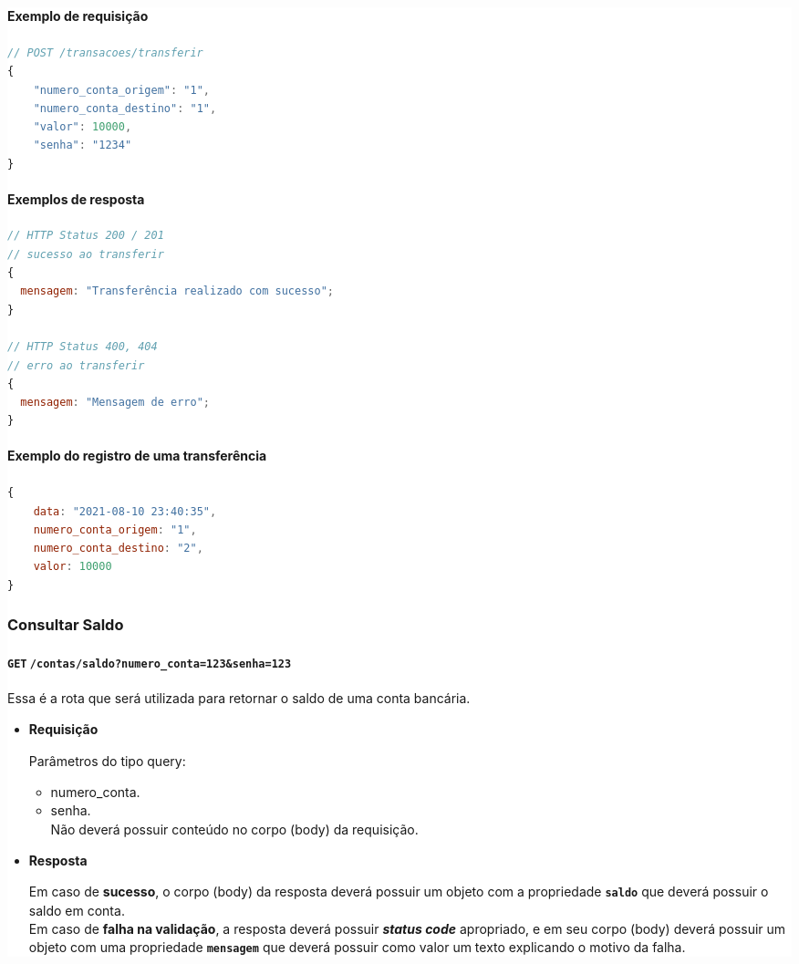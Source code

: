 #### **Exemplo de requisição**

```javascript
// POST /transacoes/transferir
{
    "numero_conta_origem": "1",
    "numero_conta_destino": "1",
    "valor": 10000,
    "senha": "1234"
}
```

#### **Exemplos de resposta**

```javascript
// HTTP Status 200 / 201
// sucesso ao transferir
{
  mensagem: "Transferência realizado com sucesso";
}

// HTTP Status 400, 404
// erro ao transferir
{
  mensagem: "Mensagem de erro";
}
```

#### **Exemplo do registro de uma transferência**

```javascript
{
    data: "2021-08-10 23:40:35",
    numero_conta_origem: "1",
    numero_conta_destino: "2",
    valor: 10000
}
```

### **Consultar Saldo**

#### `GET` `/contas/saldo?numero_conta=123&senha=123`

Essa é a rota que será utilizada para retornar o saldo de uma conta bancária.

- **Requisição**

  Parâmetros do tipo query:

  - numero_conta.
  - senha.  
    Não deverá possuir conteúdo no corpo (body) da requisição.

- **Resposta**

  Em caso de **sucesso**, o corpo (body) da resposta deverá possuir um objeto com a propriedade **`saldo`** que deverá possuir o saldo em conta.  
  Em caso de **falha na validação**, a resposta deverá possuir **_status code_** apropriado, e em seu corpo (body) deverá possuir um objeto com uma propriedade **`mensagem`** que deverá possuir como valor um texto explicando o motivo da falha.
